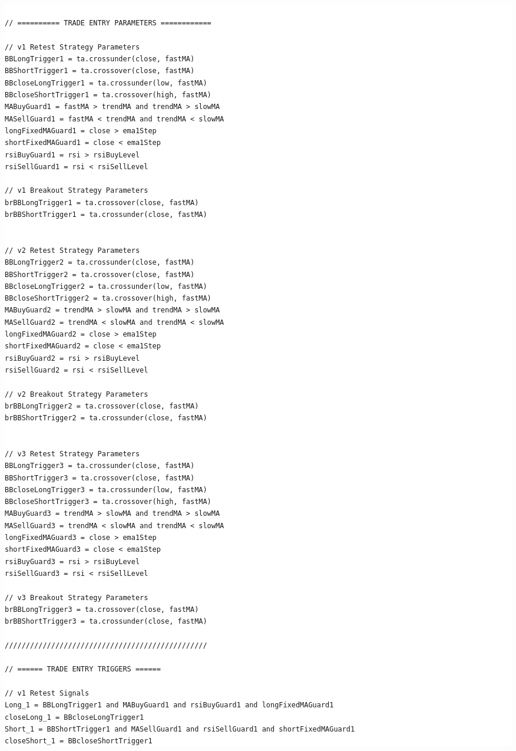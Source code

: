 ``` pinescript

// ========== TRADE ENTRY PARAMETERS ============

// v1 Retest Strategy Parameters 
BBLongTrigger1 = ta.crossunder(close, fastMA)
BBShortTrigger1 = ta.crossover(close, fastMA)
BBcloseLongTrigger1 = ta.crossunder(low, fastMA)
BBcloseShortTrigger1 = ta.crossover(high, fastMA)
MABuyGuard1 = fastMA > trendMA and trendMA > slowMA
MASellGuard1 = fastMA < trendMA and trendMA < slowMA
longFixedMAGuard1 = close > ema1Step
shortFixedMAGuard1 = close < ema1Step
rsiBuyGuard1 = rsi > rsiBuyLevel
rsiSellGuard1 = rsi < rsiSellLevel

// v1 Breakout Strategy Parameters
brBBLongTrigger1 = ta.crossover(close, fastMA)
brBBShortTrigger1 = ta.crossunder(close, fastMA)


// v2 Retest Strategy Parameters
BBLongTrigger2 = ta.crossunder(close, fastMA)
BBShortTrigger2 = ta.crossover(close, fastMA)
BBcloseLongTrigger2 = ta.crossunder(low, fastMA)
BBcloseShortTrigger2 = ta.crossover(high, fastMA)
MABuyGuard2 = trendMA > slowMA and trendMA > slowMA
MASellGuard2 = trendMA < slowMA and trendMA < slowMA
longFixedMAGuard2 = close > ema1Step
shortFixedMAGuard2 = close < ema1Step
rsiBuyGuard2 = rsi > rsiBuyLevel
rsiSellGuard2 = rsi < rsiSellLevel

// v2 Breakout Strategy Parameters
brBBLongTrigger2 = ta.crossover(close, fastMA)
brBBShortTrigger2 = ta.crossunder(close, fastMA)


// v3 Retest Strategy Parameters
BBLongTrigger3 = ta.crossunder(close, fastMA)
BBShortTrigger3 = ta.crossover(close, fastMA)
BBcloseLongTrigger3 = ta.crossunder(low, fastMA)
BBcloseShortTrigger3 = ta.crossover(high, fastMA)
MABuyGuard3 = trendMA > slowMA and trendMA > slowMA
MASellGuard3 = trendMA < slowMA and trendMA < slowMA
longFixedMAGuard3 = close > ema1Step
shortFixedMAGuard3 = close < ema1Step
rsiBuyGuard3 = rsi > rsiBuyLevel
rsiSellGuard3 = rsi < rsiSellLevel

// v3 Breakout Strategy Parameters
brBBLongTrigger3 = ta.crossover(close, fastMA)
brBBShortTrigger3 = ta.crossunder(close, fastMA)

////////////////////////////////////////////////

// ====== TRADE ENTRY TRIGGERS ======

// v1 Retest Signals
Long_1 = BBLongTrigger1 and MABuyGuard1 and rsiBuyGuard1 and longFixedMAGuard1
closeLong_1 = BBcloseLongTrigger1
Short_1 = BBShortTrigger1 and MASellGuard1 and rsiSellGuard1 and shortFixedMAGuard1
closeShort_1 = BBcloseShortTrigger1 

```